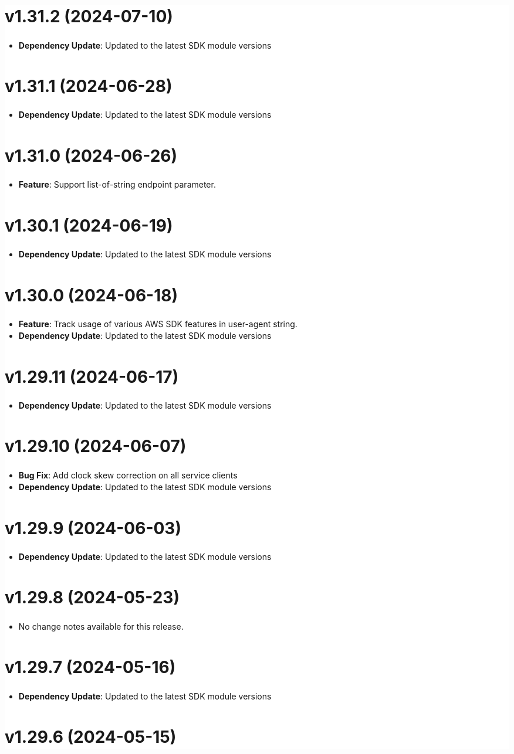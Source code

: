 # v1.31.2 (2024-07-10)

* **Dependency Update**: Updated to the latest SDK module versions

# v1.31.1 (2024-06-28)

* **Dependency Update**: Updated to the latest SDK module versions

# v1.31.0 (2024-06-26)

* **Feature**: Support list-of-string endpoint parameter.

# v1.30.1 (2024-06-19)

* **Dependency Update**: Updated to the latest SDK module versions

# v1.30.0 (2024-06-18)

* **Feature**: Track usage of various AWS SDK features in user-agent string.
* **Dependency Update**: Updated to the latest SDK module versions

# v1.29.11 (2024-06-17)

* **Dependency Update**: Updated to the latest SDK module versions

# v1.29.10 (2024-06-07)

* **Bug Fix**: Add clock skew correction on all service clients
* **Dependency Update**: Updated to the latest SDK module versions

# v1.29.9 (2024-06-03)

* **Dependency Update**: Updated to the latest SDK module versions

# v1.29.8 (2024-05-23)

* No change notes available for this release.

# v1.29.7 (2024-05-16)

* **Dependency Update**: Updated to the latest SDK module versions

# v1.29.6 (2024-05-15)
